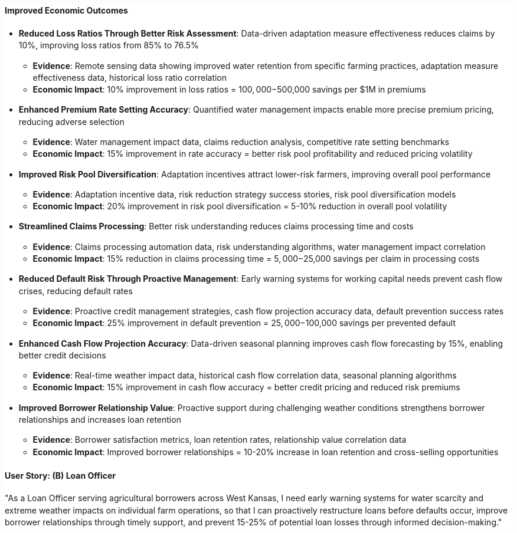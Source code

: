 #### **Improved Economic Outcomes**
- **Reduced Loss Ratios Through Better Risk Assessment**: Data-driven adaptation measure effectiveness reduces claims by 10%, improving loss ratios from 85% to 76.5%
  - **Evidence**: Remote sensing data showing improved water retention from specific farming practices, adaptation measure effectiveness data, historical loss ratio correlation
  - **Economic Impact**: 10% improvement in loss ratios = $100,000-$500,000 savings per $1M in premiums

- **Enhanced Premium Rate Setting Accuracy**: Quantified water management impacts enable more precise premium pricing, reducing adverse selection
  - **Evidence**: Water management impact data, claims reduction analysis, competitive rate setting benchmarks
  - **Economic Impact**: 15% improvement in rate accuracy = better risk pool profitability and reduced pricing volatility

- **Improved Risk Pool Diversification**: Adaptation incentives attract lower-risk farmers, improving overall pool performance
  - **Evidence**: Adaptation incentive data, risk reduction strategy success stories, risk pool diversification models
  - **Economic Impact**: 20% improvement in risk pool diversification = 5-10% reduction in overall pool volatility

- **Streamlined Claims Processing**: Better risk understanding reduces claims processing time and costs
  - **Evidence**: Claims processing automation data, risk understanding algorithms, water management impact correlation
  - **Economic Impact**: 15% reduction in claims processing time = $5,000-$25,000 savings per claim in processing costs

- **Reduced Default Risk Through Proactive Management**: Early warning systems for working capital needs prevent cash flow crises, reducing default rates
  - **Evidence**: Proactive credit management strategies, cash flow projection accuracy data, default prevention success rates
  - **Economic Impact**: 25% improvement in default prevention = $25,000-$100,000 savings per prevented default

- **Enhanced Cash Flow Projection Accuracy**: Data-driven seasonal planning improves cash flow forecasting by 15%, enabling better credit decisions
  - **Evidence**: Real-time weather impact data, historical cash flow correlation data, seasonal planning algorithms
  - **Economic Impact**: 15% improvement in cash flow accuracy = better credit pricing and reduced risk premiums

- **Improved Borrower Relationship Value**: Proactive support during challenging weather conditions strengthens borrower relationships and increases loan retention
  - **Evidence**: Borrower satisfaction metrics, loan retention rates, relationship value correlation data
  - **Economic Impact**: Improved borrower relationships = 10-20% increase in loan retention and cross-selling opportunities


#### **User Story: (B) Loan Officer**

"As a Loan Officer serving agricultural borrowers across West Kansas, I need early warning systems for water scarcity and extreme weather impacts on individual farm operations, so that I can proactively restructure loans before defaults occur, improve borrower relationships through timely support, and prevent 15-25% of potential loan losses through informed decision-making."
